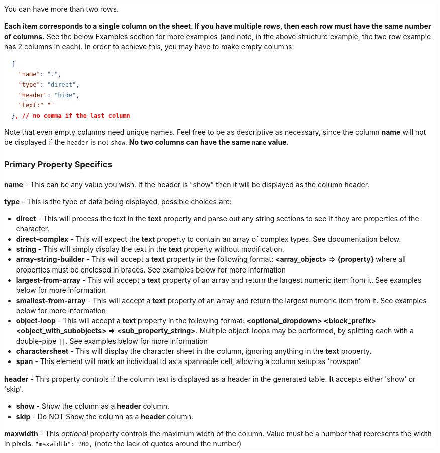 You can have more than two rows.

**Each item corresponds to a single column on the sheet. If you have multiple rows, then each row must have the same number of columns.** See the below Examples section for more examples (and note, in the above structure example, the two row example has 2 columns in each). In order to achieve this, you may have to make empty columns:

```json
  {
    "name": ".",
    "type": "direct",
    "header": "hide",
    "text:" ""
  }, // no comma if the last column
```

Note that even empty columns need unique names. Feel free to be as descriptive as necessary, since the column **name** will not be displayed if the `header` is not `show`.  **No two columns can have the same `name` value.**

### Primary Property Specifics

**name** - This can be any value you wish. If the header is "show" then it will be displayed as the column header.

**type** - This is the type of data being displayed, possible choices are:

* **direct** - This will process the text in the **text** property and parse out any string sections to see if they are properties of the character.
* **direct-complex** - This will expect the **text** property to contain an array of complex types. See documentation below.
* **string** - This will simply display the text in the **text** property without modification.
* **array-string-builder** - This will accept a **text** property in the following format: **<array_object> => {property}** where all properties must be enclosed in braces. See examples below for more information
* **largest-from-array** - This will accept a **text** property of an array and return the largest numeric item from it. See examples below for more information
* **smallest-from-array** - This will accept a **text** property of an array and return the largest numeric item from it. See examples below for more information
* **object-loop** - This will accept a **text** property in the following format: **<optional_dropdown> <block_prefix> <object_with_subobjects> => <sub_property_string>**. Multiple object-loops may be performed, by splitting each with a double-pipe `||`. See examples below for more information
* **charactersheet** - This will display the character sheet in the column, ignoring anything in the **text** property.
* **span** - This element will mark an individual td as a spannable cell, allowing a column setup as 'rowspan'

**header** - This property controls if the column text is displayed as a header in the generated table. It accepts either 'show' or 'skip'.

* **show** - Show the column as a **header** column.
* **skip** - Do NOT Show the column as a **header** column.

**maxwidth** - This _optional_ property controls the maximum width of the column. Value must be a number that represents the width in pixels. `"maxwidth": 200,` (note the lack of quotes around the number)

